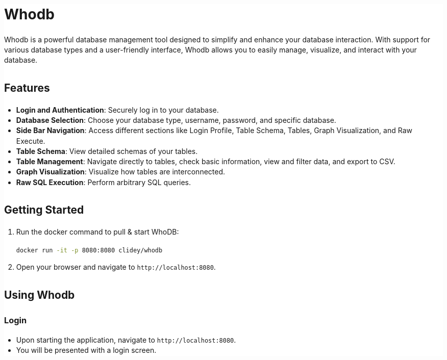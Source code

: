 # Whodb

Whodb is a powerful database management tool designed to simplify and enhance your database interaction. With support for various database types and a user-friendly interface, Whodb allows you to easily manage, visualize, and interact with your database.

## Features

- **Login and Authentication**: Securely log in to your database.
- **Database Selection**: Choose your database type, username, password, and specific database.
- **Side Bar Navigation**: Access different sections like Login Profile, Table Schema, Tables, Graph Visualization, and Raw Execute.
- **Table Schema**: View detailed schemas of your tables.
- **Table Management**: Navigate directly to tables, check basic information, view and filter data, and export to CSV.
- **Graph Visualization**: Visualize how tables are interconnected.
- **Raw SQL Execution**: Perform arbitrary SQL queries.

## Getting Started

1. Run the docker command to pull & start WhoDB:
    ```sh
    docker run -it -p 8080:8080 clidey/whodb
    ```

2. Open your browser and navigate to `http://localhost:8080`.

## Using Whodb

### Login

- Upon starting the application, navigate to `http://localhost:8080`.
- You will be presented with a login screen.